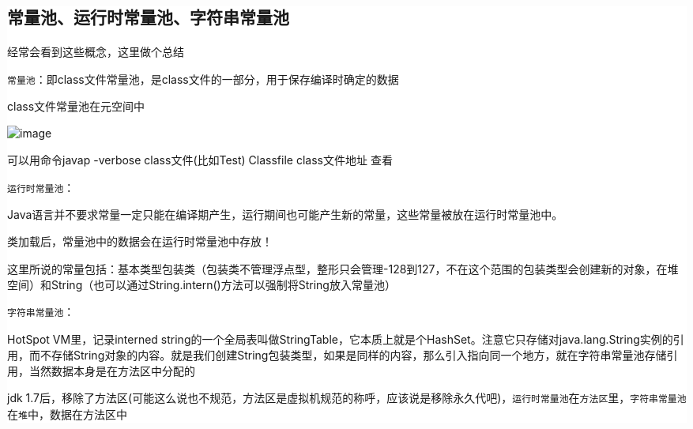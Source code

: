 ## 常量池、运行时常量池、字符串常量池

经常会看到这些概念，这里做个总结

`常量池`：即class文件常量池，是class文件的一部分，用于保存编译时确定的数据

class文件常量池在元空间中

![image](/images/Java/Java-jvm-const.png)

可以用命令javap -verbose class文件(比如Test) Classfile class文件地址 查看

`运行时常量池`：

Java语言并不要求常量一定只能在编译期产生，运行期间也可能产生新的常量，这些常量被放在运行时常量池中。

类加载后，常量池中的数据会在运行时常量池中存放！

这里所说的常量包括：基本类型包装类（包装类不管理浮点型，整形只会管理-128到127，不在这个范围的包装类型会创建新的对象，在堆空间）和String（也可以通过String.intern()方法可以强制将String放入常量池）

`字符串常量池`：

HotSpot VM里，记录interned string的一个全局表叫做StringTable，它本质上就是个HashSet<String>。注意它只存储对java.lang.String实例的引用，而不存储String对象的内容。就是我们创建String包装类型，如果是同样的内容，那么引入指向同一个地方，就在字符串常量池存储引用，当然数据本身是在方法区中分配的

jdk 1.7后，移除了方法区(可能这么说也不规范，方法区是虚拟机规范的称呼，应该说是移除永久代吧)，`运行时常量池`在`方法区`里，`字符串常量池`在`堆`中，数据在方法区中